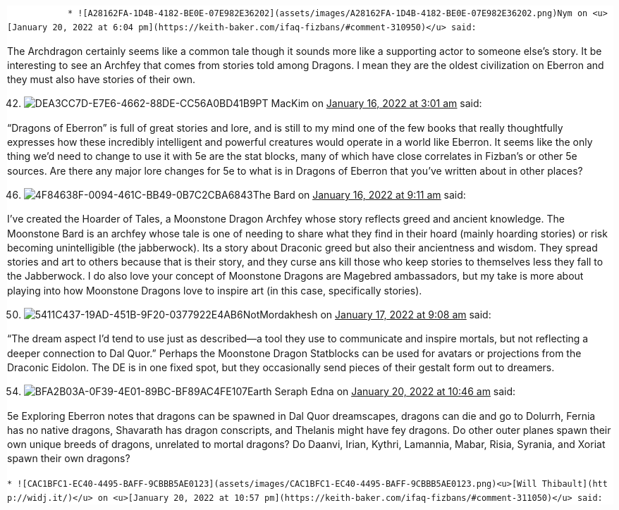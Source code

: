                 * ![A28162FA-1D4B-4182-BE0E-07E982E36202](assets/images/A28162FA-1D4B-4182-BE0E-07E982E36202.png)Nym on <u>[January 20, 2022 at 6:04 pm](https://keith-baker.com/ifaq-fizbans/#comment-310950)</u> said:

The Archdragon certainly seems like a common tale though it sounds more like a supporting actor to someone else’s story.
It be interesting to see an Archfey that comes from stories told among Dragons. I mean they are the oldest civilization on Eberron and they must also have stories of their own.

42. ![DEA3CC7D-E7E6-4662-88DE-CC56A0BD41B9](assets/images/DEA3CC7D-E7E6-4662-88DE-CC56A0BD41B9.png)PT MacKim on <u>[January 16, 2022 at 3:01 am](https://keith-baker.com/ifaq-fizbans/#comment-308675)</u> said:

“Dragons of Eberron” is full of great stories and lore, and is still to my mind one of the few books that really thoughtfully expresses how these incredibly intelligent and powerful creatures would operate in a world like Eberron. It seems like the only thing we’d need to change to use it with 5e are the stat blocks, many of which have close correlates in Fizban’s or other 5e sources. Are there any major lore changes for 5e to what is in Dragons of Eberron that you’ve written about in other places?

46. ![4F84638F-0094-461C-BB49-0B7C2CBA6843](assets/images/4F84638F-0094-461C-BB49-0B7C2CBA6843.png)The Bard on <u>[January 16, 2022 at 9:11 am](https://keith-baker.com/ifaq-fizbans/#comment-308819)</u> said:

I’ve created the Hoarder of Tales, a Moonstone Dragon Archfey whose story reflects greed and ancient knowledge. The Moonstone Bard is an archfey whose tale is one of needing to share what they find in their hoard (mainly hoarding stories) or risk becoming unintelligible (the jabberwock). Its a story about Draconic greed but also their ancientness and wisdom. They spread stories and art to others because that is their story, and they curse ans kill those who keep stories to themselves less they fall to the Jabberwock.
I do also love your concept of Moonstone Dragons are Magebred ambassadors, but my take is more about playing into how Moonstone Dragons love to inspire art (in this case, specifically stories).

50. ![5411C437-19AD-451B-9F20-0377922E4AB6](assets/images/5411C437-19AD-451B-9F20-0377922E4AB6.png)NotMordakhesh on <u>[January 17, 2022 at 9:08 am](https://keith-baker.com/ifaq-fizbans/#comment-309266)</u> said:

“The dream aspect I’d tend to use just as described—a tool they use to communicate and inspire mortals, but not reflecting a deeper connection to Dal Quor.”
Perhaps the Moonstone Dragon Statblocks can be used for avatars or projections from the Draconic Eidolon. The DE is in one fixed spot, but they occasionally send pieces of their gestalt form out to dreamers.

54. ![BFA2B03A-0F39-4E01-89BC-BF89AC4FE107](assets/images/BFA2B03A-0F39-4E01-89BC-BF89AC4FE107.png)Earth Seraph Edna on <u>[January 20, 2022 at 10:46 am](https://keith-baker.com/ifaq-fizbans/#comment-310786)</u> said:

5e Exploring Eberron notes that dragons can be spawned in Dal Quor dreamscapes, dragons can die and go to Dolurrh, Fernia has no native dragons, Shavarath has dragon conscripts, and Thelanis might have fey dragons.
Do other outer planes spawn their own unique breeds of dragons, unrelated to mortal dragons? Do Daanvi, Irian, Kythri, Lamannia, Mabar, Risia, Syrania, and Xoriat spawn their own dragons?

    * ![CAC1BFC1-EC40-4495-BAFF-9CBBB5AE0123](assets/images/CAC1BFC1-EC40-4495-BAFF-9CBBB5AE0123.png)<u>[Will Thibault](http://widj.it/)</u> on <u>[January 20, 2022 at 10:57 pm](https://keith-baker.com/ifaq-fizbans/#comment-311050)</u> said:
